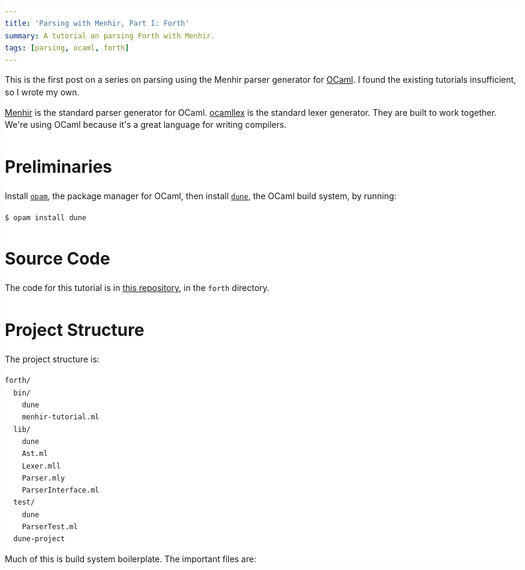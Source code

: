 ```yaml
---
title: 'Parsing with Menhir, Part I: Forth'
summary: A tutorial on parsing Forth with Menhir.
tags: [parsing, ocaml, forth]
---
```


This is the first post on a series on parsing using the Menhir parser generator
for [OCaml][ocaml]. I found the existing tutorials insufficient, so I wrote my
own.

[Menhir][menhir] is the standard parser generator for
OCaml. [ocamllex][ocamllex] is the standard lexer generator. They are built to
work together. We're using OCaml because it's a great language for writing compilers.

# Preliminaries

Install [`opam`][opam], the package manager for OCaml, then install
[`dune`][dune], the OCaml build system, by running:

```bash
$ opam install dune
```

# Source Code

The code for this tutorial is in [this repository][repo], in the `forth`
directory.

# Project Structure

The project structure is:

```
forth/
  bin/
    dune
    menhir-tutorial.ml
  lib/
    dune
    Ast.ml
    Lexer.mll
    Parser.mly
    ParserInterface.ml
  test/
    dune
    ParserTest.ml
  dune-project
```

Much of this is build system boilerplate. The important files are:


[ocaml]: https://ocaml.org/
[menhir]: http://gallium.inria.fr/~fpottier/menhir/
[ocamllex]: https://ocaml.org/manual/lexyacc.html
[opam]: https://opam.ocaml.org/
[dune]: https://dune.readthedocs.io/en/stable/
[repo]: https://github.com/eudoxia0/parsing-menhir
[ounit2]: https://opam.ocaml.org/packages/ounit2/
[forth]: https://en.wikipedia.org/wiki/Forth_(programming_language)